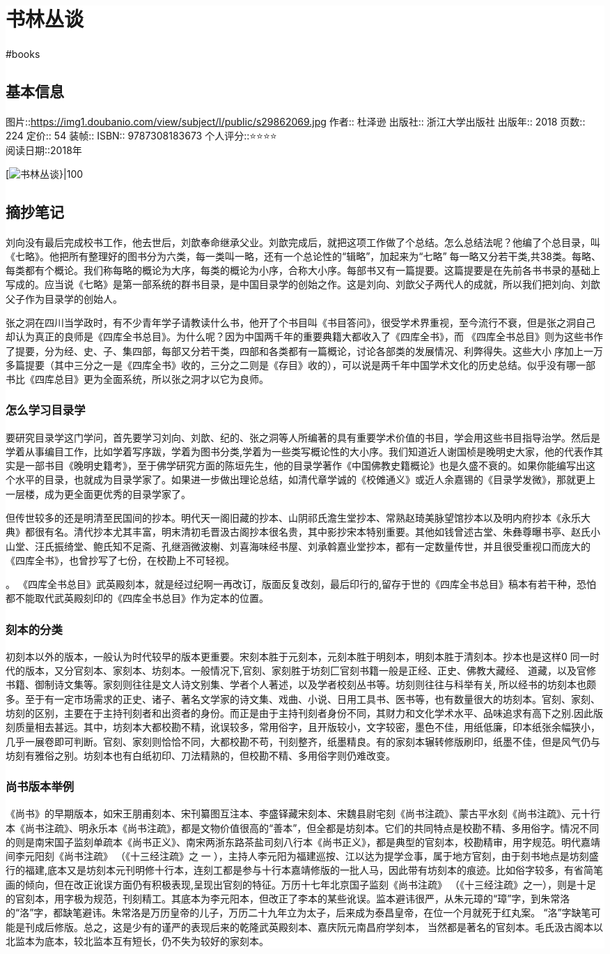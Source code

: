 ---
---

# 书林丛谈
#books 
## 基本信息

图片::https://img1.doubanio.com/view/subject/l/public/s29862069.jpg
作者:: 杜泽逊
出版社:: 浙江大学出版社
出版年:: 2018
页数:: 224
定价:: 54
装帧:: 
ISBN:: 9787308183673
个人评分::⭐⭐⭐⭐  
阅读日期::2018年

 [![书林丛谈}|100](https://img1.doubanio.com/view/subject/l/public/s29862069.jpg)

## 摘抄笔记

刘向没有最后完成校书工作，他去世后，刘歆奉命继承父业。刘歆完成后，就把这项工作做了个总结。怎么总结法呢？他编了个总目录，叫 《七略》。他把所有整理好的图书分为六类，每一类叫一略，还有一个总论性的“辑略”，加起来为“七略” 每一略又分若干类,共38类。每略、每类都有个概论。我们称每略的概论为大序，每类的概论为小序，合称大小序。每部书又有一篇提要。这篇提要是在先前各书书录的基础上写成的。应当说《七略》是第一部系统的群书目录，是中国目录学的创始之作。这是刘向、刘歆父子两代人的成就，所以我们把刘向、刘歆父子作为目录学的创始人。

张之洞在四川当学政时，有不少青年学子请教读什么书，他开了个书目叫《书目答问》，很受学术界重视，至今流行不衰，但是张之洞自己却认为真正的良师是《四库全书总目》。为什么呢？因为中国两千年的重要典籍大都收入了《四库全书》，而 《四库全书总目》则为这些书作了提要，分为经、史、子、集四部，每部又分若干类，四部和各类都有一篇概论，讨论各部类的发展情况、利弊得失。这些大小
序加上一万多篇提要（其中三分之一是《四库全书》收的，三分之二则是《存目》收的），可以说是两千年中国学术文化的历史总结。似乎没有哪一部书比《四库总目》更为全面系统，所以张之洞才以它为良师。 

### 怎么学习目录学
要研究目录学这门学问，首先要学习刘向、刘歆、纪的、张之洞等人所编著的具有重要学术价值的书目，学会用这些书目指导治学。然后是学着从事编目工作，比如学着写序跋，学着为图书分类,学着为一些类写概论性的大小序。我们知道近人谢国桢是晚明史大家，他的代表作其实是一部书目《晚明史籍考》，至于佛学研究方面的陈垣先生，他的目录学著作《中国佛教史籍概论》也是久盛不衰的。如果你能编写出这个水平的目录，也就成为目录学家了。如果进一步做出理论总结，如清代章学诚的《校傩通义》或近人余嘉锡的《目录学发微》，那就更上一层楼，成为更全面更优秀的目录学家了。

但传世较多的还是明清至民国间的抄本。明代天一阁旧藏的抄本、山阴祁氏澹生堂抄本、常熟赵琦美脉望馆抄本以及明内府抄本《永乐大典》都很有名。清代抄本尤其丰富，明末清初毛晋汲古阁抄本很名贵，其中影抄宋本特别重要。其他如钱曾述古堂、朱彝尊曝书亭、赵氏小山堂、汪氏振绮堂、鲍氏知不足斋、孔继涵微波榭、刘喜海味经书屋、刘承斡嘉业堂抄本，都有一定数量传世，并且很受重视口而庞大的《四库全书》，也曾抄写了七份，在校勘上不可轻视。

。 《四库全书总目》武英殿刻本，就是经过纪啊一再改订，版面反复改刻，最后印行的,留存于世的《四库全书总目》稿本有若干种，恐怕都不能取代武英殿刻印的《四库全书总目》作为定本的位置。

### 刻本的分类
初刻本以外的版本，一般认为时代较早的版本更重要。宋刻本胜于元刻本，元刻本胜于明刻本，明刻本胜于清刻本。抄本也是这样0
同一时代的版本，又分官刻本、家刻本、坊刻本。一般情况下,官刻、家刻胜于坊刻匚官刻书籍一般是正经、正史、佛教大藏经、
道藏，以及官修书籍、御制诗文集等。家刻则往往是文人诗文别集、学者个人著述，以及学者校刻丛书等。坊刻则往往与科举有关,
所以经书的坊刻本也颇多。至于有一定市场需求的正史、诸子、著名文学家的诗文集、戏曲、小说、日用工具书、医书等，也有数量很大的坊刻本。官刻、家刻、坊刻的区别，主要在于主持刊刻者和出资者的身份。而正是由于主持刊刻者身份不同，其财力和文化学术水平、品味追求有高下之别.因此版刻质量相去甚远。其中，坊刻本大都校勘不精，讹误较多，常用俗字，且开版较小，文字较密，墨色不佳，用纸低廉，印本纸张余幅狭小，几乎一展卷即可判断。官刻、家刻则恰恰不同，大都校勘不苟，刊刻整齐，纸墨精良。有的家刻本辗转修版刷印，纸墨不佳，但是风气仍与坊刻有雅俗之别。坊刻本也有白纸初印、刀法精熟的，但校勘不精、多用俗字则仍难改变。
### 尚书版本举例
《尚书》的早期版本，如宋王朋甫刻本、宋刊纂图互注本、李盛铎藏宋刻本、宋魏县尉宅刻《尚书注疏》、蒙古平水刻《尚书注疏》、元十行本《尚书注疏》、明永乐本《尚书注疏》，都是文物价值很高的“善本”，但全都是坊刻本。它们的共同特点是校勘不精、多用俗字。情况不同的则是南宋国子监刻单疏本《尚书正义》、南宋两浙东路茶盐司刻八行本《尚书正义》，都是典型的官刻本，校勘精审，用字规范。明代嘉靖间李元阳刻《尚书注疏》 （《十三经注疏》之 一 ），主持人李元阳为福建巡按、江以达为提学佥事，属于地方官刻，由于刻书地点是坊刻盛行的福建,底本又是坊刻本元刊明修十行本，连刻工都是参与十行本嘉靖修版的一批人马，因此带有坊刻本的痕迹。比如俗字较多，有省简笔画的倾向，但在改正讹误方面仍有积极表现,呈现出官刻的特征。万历十七年北京国子监刻《尚书注疏》 （《十三经注疏》之一），则是十足的官刻本，用字极为规范，刊刻精工。其底本为李元阳本，但改正了李本的某些讹误。监本避讳很严，从朱元璋的“璋”字，到朱常洛的“洛”字，都缺笔避讳。朱常洛是万历皇帝的儿子，万历二十九年立为太子，后来成为泰昌皇帝，在位一个月就死于红丸案。 “洛”字缺笔可能是刊成后修版。总之，这是少有的谨严的表现后来的乾隆武英殿刻本、嘉庆阮元南昌府学刻本，
当然都是著名的官刻本。毛氏汲古阁本以北监本为底本，较北监本互有短长，仍不失为较好的家刻本。
